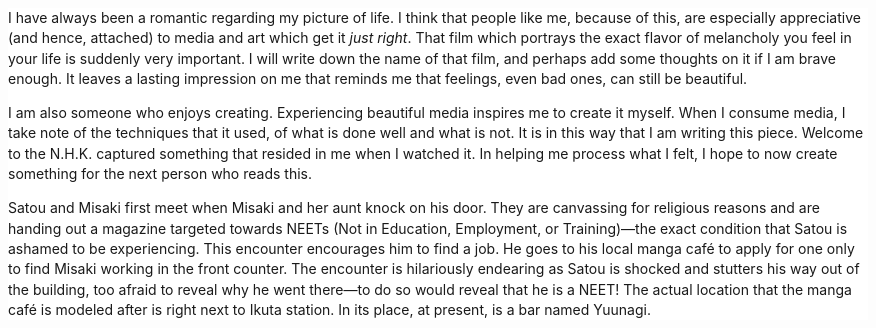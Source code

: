 I have always been a romantic regarding my picture of life. I think that people like me, because of this, are especially appreciative (and hence, attached) to media and art which get it *just right*. That film which portrays the exact flavor of melancholy you feel in your life is suddenly very important. I will write down the name of that film, and perhaps add some thoughts on it if I am brave enough. It leaves a lasting impression on me that reminds me that feelings, even bad ones, can still be beautiful. 

I am also someone who enjoys creating. Experiencing beautiful media inspires me to create it myself. When I consume media, I take note of the techniques that it used, of what is done well and what is not. It is in this way that I am writing this piece. Welcome to the N.H.K. captured something that resided in me when I watched it. In helping me process what I felt, I hope to now create something for the next person who reads this. 

Satou and Misaki first meet when Misaki and her aunt knock on his door. They are canvassing for religious reasons and are handing out a magazine targeted towards NEETs (Not in Education, Employment, or Training)—the exact condition that Satou is ashamed to be experiencing. This encounter encourages him to find a job. He goes to his local manga café to apply for one only to find Misaki working in the front counter. The encounter is hilariously endearing as Satou is shocked and stutters his way out of the building, too afraid to reveal why he went there—to do so would reveal that he is a NEET! The actual location that the manga café is modeled after is right next to Ikuta station. In its place, at present, is a bar named Yuunagi. 

<center>
<figure>
